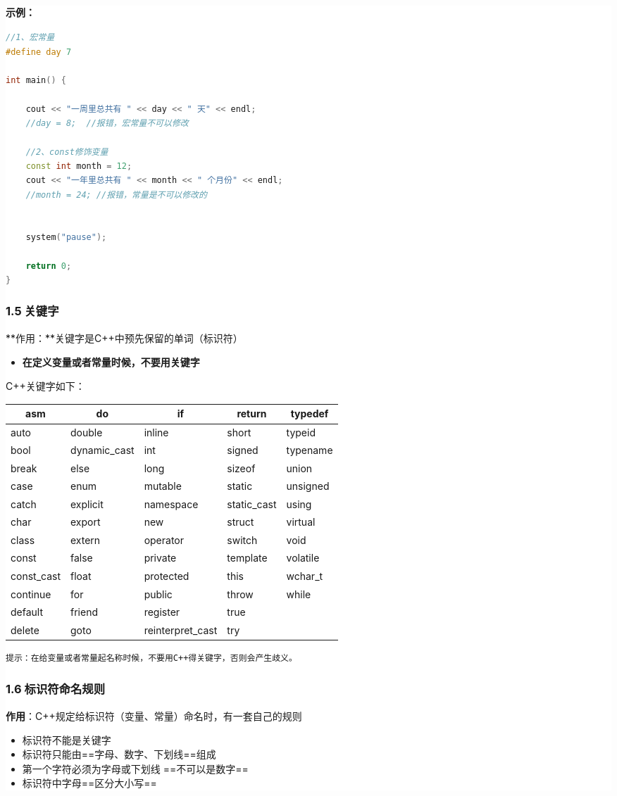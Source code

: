 **示例：**

```C++
//1、宏常量
#define day 7

int main() {

	cout << "一周里总共有 " << day << " 天" << endl;
	//day = 8;  //报错，宏常量不可以修改

	//2、const修饰变量
	const int month = 12;
	cout << "一年里总共有 " << month << " 个月份" << endl;
	//month = 24; //报错，常量是不可以修改的
	
	
	system("pause");

	return 0;
}

```

### 1.5 关键字

**作用：**关键字是C++中预先保留的单词（标识符）

-   **在定义变量或者常量时候，不要用关键字**

C++关键字如下：

asm | do | if | return | typedef
--- | ---| --- | --- | --- |
auto | double | inline | short | typeid
bool | dynamic_cast | int | signed | typename
break | else | long | sizeof | union
case | enum | mutable | static | unsigned
catch | explicit | namespace | static_cast | using
char | export | new | struct | virtual
class | extern | operator | switch | void
const | false | private | template | volatile
const_cast | float | protected | this | wchar_t
continue | for | public | throw | while
default | friend | register | true
delete | goto | reinterpret_cast | try

`提示：在给变量或者常量起名称时候，不要用C++得关键字，否则会产生歧义。`

### 1.6 标识符命名规则

**作用**：C++规定给标识符（变量、常量）命名时，有一套自己的规则

-   标识符不能是关键字
-   标识符只能由==字母、数字、下划线==组成
-   第一个字符必须为字母或下划线  ==不可以是数字==
-   标识符中字母==区分大小写==
